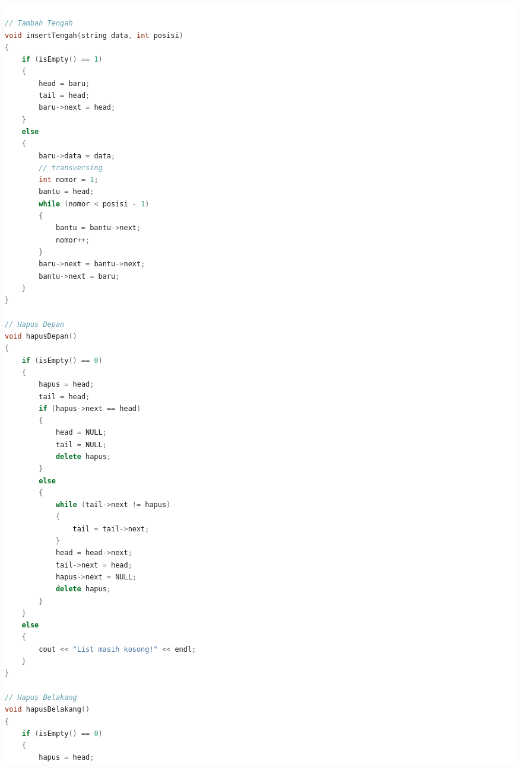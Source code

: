 ```C++

// Tambah Tengah
void insertTengah(string data, int posisi)
{
    if (isEmpty() == 1)
    {
        head = baru;
        tail = head;
        baru->next = head;
    }
    else
    {
        baru->data = data;
        // transversing
        int nomor = 1;
        bantu = head;
        while (nomor < posisi - 1)
        {
            bantu = bantu->next;
            nomor++;
        }
        baru->next = bantu->next;
        bantu->next = baru;
    }
}

// Hapus Depan
void hapusDepan()
{
    if (isEmpty() == 0)
    {
        hapus = head;
        tail = head;
        if (hapus->next == head)
        {
            head = NULL;
            tail = NULL;
            delete hapus;
        }
        else
        {
            while (tail->next != hapus)
            {
                tail = tail->next;
            }
            head = head->next;
            tail->next = head;
            hapus->next = NULL;
            delete hapus;
        }
    }
    else
    {
        cout << "List masih kosong!" << endl;
    }
}

// Hapus Belakang
void hapusBelakang()
{
    if (isEmpty() == 0)
    {
        hapus = head;
```